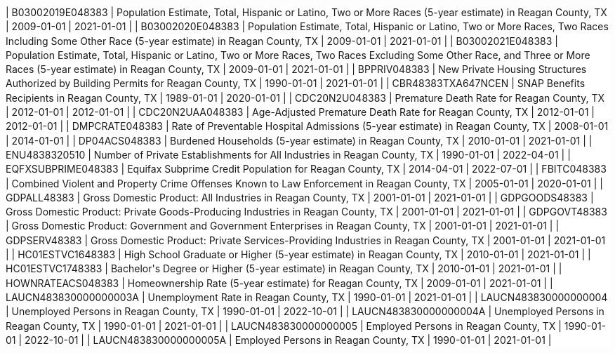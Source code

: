 | B03002019E048383          | Population Estimate, Total, Hispanic or Latino, Two or More Races (5-year estimate) in Reagan County, TX                                                                   | 2009-01-01          | 2021-01-01        |
| B03002020E048383          | Population Estimate, Total, Hispanic or Latino, Two or More Races, Two Races Including Some Other Race (5-year estimate) in Reagan County, TX                              | 2009-01-01          | 2021-01-01        |
| B03002021E048383          | Population Estimate, Total, Hispanic or Latino, Two or More Races, Two Races Excluding Some Other Race, and Three or More Races (5-year estimate) in Reagan County, TX     | 2009-01-01          | 2021-01-01        |
| BPPRIV048383              | New Private Housing Structures Authorized by Building Permits for Reagan County, TX                                                                                        | 1990-01-01          | 2021-01-01        |
| CBR48383TXA647NCEN        | SNAP Benefits Recipients in Reagan County, TX                                                                                                                              | 1989-01-01          | 2020-01-01        |
| CDC20N2U048383            | Premature Death Rate for Reagan County, TX                                                                                                                                 | 2012-01-01          | 2012-01-01        |
| CDC20N2UAA048383          | Age-Adjusted Premature Death Rate for Reagan County, TX                                                                                                                    | 2012-01-01          | 2012-01-01        |
| DMPCRATE048383            | Rate of Preventable Hospital Admissions (5-year estimate) in Reagan County, TX                                                                                             | 2008-01-01          | 2014-01-01        |
| DP04ACS048383             | Burdened Households (5-year estimate) in Reagan County, TX                                                                                                                 | 2010-01-01          | 2021-01-01        |
| ENU4838320510             | Number of Private Establishments for All Industries in Reagan County, TX                                                                                                   | 1990-01-01          | 2022-04-01        |
| EQFXSUBPRIME048383        | Equifax Subprime Credit Population for Reagan County, TX                                                                                                                   | 2014-04-01          | 2022-07-01        |
| FBITC048383               | Combined Violent and Property Crime Offenses Known to Law Enforcement in Reagan County, TX                                                                                 | 2005-01-01          | 2020-01-01        |
| GDPALL48383               | Gross Domestic Product: All Industries in Reagan County, TX                                                                                                                | 2001-01-01          | 2021-01-01        |
| GDPGOODS48383             | Gross Domestic Product: Private Goods-Producing Industries in Reagan County, TX                                                                                            | 2001-01-01          | 2021-01-01        |
| GDPGOVT48383              | Gross Domestic Product: Government and Government Enterprises in Reagan County, TX                                                                                         | 2001-01-01          | 2021-01-01        |
| GDPSERV48383              | Gross Domestic Product: Private Services-Providing Industries in Reagan County, TX                                                                                         | 2001-01-01          | 2021-01-01        |
| HC01ESTVC1648383          | High School Graduate or Higher (5-year estimate) in Reagan County, TX                                                                                                      | 2010-01-01          | 2021-01-01        |
| HC01ESTVC1748383          | Bachelor's Degree or Higher (5-year estimate) in Reagan County, TX                                                                                                         | 2010-01-01          | 2021-01-01        |
| HOWNRATEACS048383         | Homeownership Rate (5-year estimate) for Reagan County, TX                                                                                                                 | 2009-01-01          | 2021-01-01        |
| LAUCN483830000000003A     | Unemployment Rate in Reagan County, TX                                                                                                                                     | 1990-01-01          | 2021-01-01        |
| LAUCN483830000000004      | Unemployed Persons in Reagan County, TX                                                                                                                                    | 1990-01-01          | 2022-10-01        |
| LAUCN483830000000004A     | Unemployed Persons in Reagan County, TX                                                                                                                                    | 1990-01-01          | 2021-01-01        |
| LAUCN483830000000005      | Employed Persons in Reagan County, TX                                                                                                                                      | 1990-01-01          | 2022-10-01        |
| LAUCN483830000000005A     | Employed Persons in Reagan County, TX                                                                                                                                      | 1990-01-01          | 2021-01-01        |